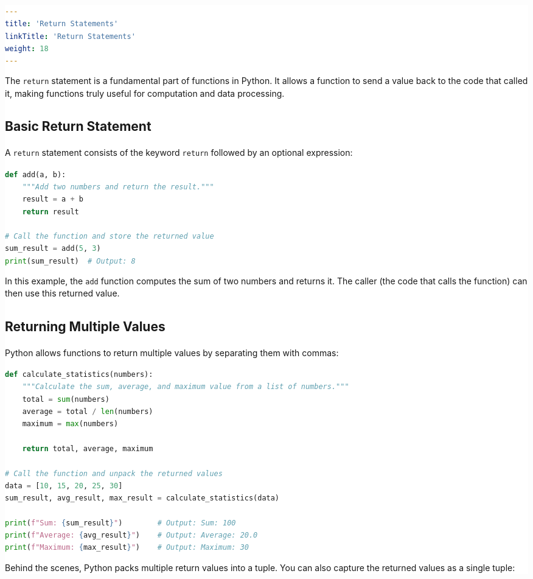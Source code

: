 ```yaml
---
title: 'Return Statements'
linkTitle: 'Return Statements'
weight: 18
---
```



The `return` statement is a fundamental part of functions in Python. It allows a function to send a value back to the code that called it, making functions truly useful for computation and data processing.

## Basic Return Statement

A `return` statement consists of the keyword `return` followed by an optional expression:

```python
def add(a, b):
    """Add two numbers and return the result."""
    result = a + b
    return result

# Call the function and store the returned value
sum_result = add(5, 3)
print(sum_result)  # Output: 8
```

In this example, the `add` function computes the sum of two numbers and returns it. The caller (the code that calls the function) can then use this returned value.

## Returning Multiple Values

Python allows functions to return multiple values by separating them with commas:

```python
def calculate_statistics(numbers):
    """Calculate the sum, average, and maximum value from a list of numbers."""
    total = sum(numbers)
    average = total / len(numbers)
    maximum = max(numbers)
    
    return total, average, maximum

# Call the function and unpack the returned values
data = [10, 15, 20, 25, 30]
sum_result, avg_result, max_result = calculate_statistics(data)

print(f"Sum: {sum_result}")        # Output: Sum: 100
print(f"Average: {avg_result}")    # Output: Average: 20.0
print(f"Maximum: {max_result}")    # Output: Maximum: 30
```

Behind the scenes, Python packs multiple return values into a tuple. You can also capture the returned values as a single tuple:

